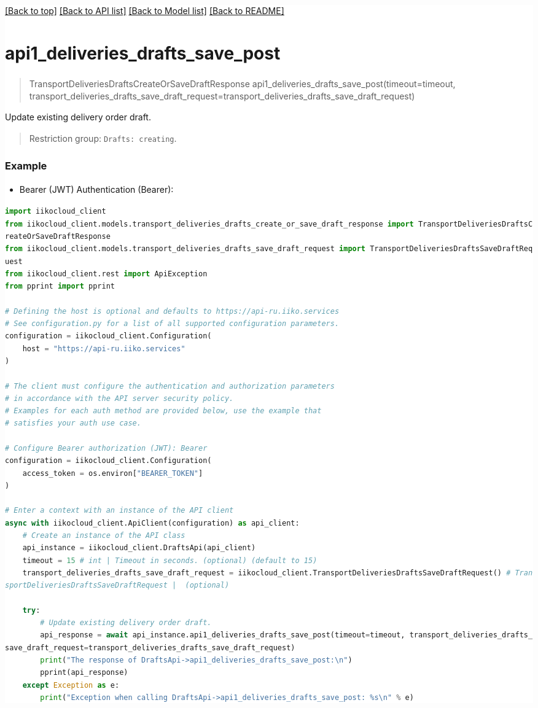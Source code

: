 [[Back to top]](#) [[Back to API list]](../README.md#documentation-for-api-endpoints) [[Back to Model list]](../README.md#documentation-for-models) [[Back to README]](../README.md)

# **api1_deliveries_drafts_save_post**
> TransportDeliveriesDraftsCreateOrSaveDraftResponse api1_deliveries_drafts_save_post(timeout=timeout, transport_deliveries_drafts_save_draft_request=transport_deliveries_drafts_save_draft_request)

Update existing delivery order draft.



 > Restriction group: `Drafts: creating`.

### Example

* Bearer (JWT) Authentication (Bearer):

```python
import iikocloud_client
from iikocloud_client.models.transport_deliveries_drafts_create_or_save_draft_response import TransportDeliveriesDraftsCreateOrSaveDraftResponse
from iikocloud_client.models.transport_deliveries_drafts_save_draft_request import TransportDeliveriesDraftsSaveDraftRequest
from iikocloud_client.rest import ApiException
from pprint import pprint

# Defining the host is optional and defaults to https://api-ru.iiko.services
# See configuration.py for a list of all supported configuration parameters.
configuration = iikocloud_client.Configuration(
    host = "https://api-ru.iiko.services"
)

# The client must configure the authentication and authorization parameters
# in accordance with the API server security policy.
# Examples for each auth method are provided below, use the example that
# satisfies your auth use case.

# Configure Bearer authorization (JWT): Bearer
configuration = iikocloud_client.Configuration(
    access_token = os.environ["BEARER_TOKEN"]
)

# Enter a context with an instance of the API client
async with iikocloud_client.ApiClient(configuration) as api_client:
    # Create an instance of the API class
    api_instance = iikocloud_client.DraftsApi(api_client)
    timeout = 15 # int | Timeout in seconds. (optional) (default to 15)
    transport_deliveries_drafts_save_draft_request = iikocloud_client.TransportDeliveriesDraftsSaveDraftRequest() # TransportDeliveriesDraftsSaveDraftRequest |  (optional)

    try:
        # Update existing delivery order draft.
        api_response = await api_instance.api1_deliveries_drafts_save_post(timeout=timeout, transport_deliveries_drafts_save_draft_request=transport_deliveries_drafts_save_draft_request)
        print("The response of DraftsApi->api1_deliveries_drafts_save_post:\n")
        pprint(api_response)
    except Exception as e:
        print("Exception when calling DraftsApi->api1_deliveries_drafts_save_post: %s\n" % e)
```
